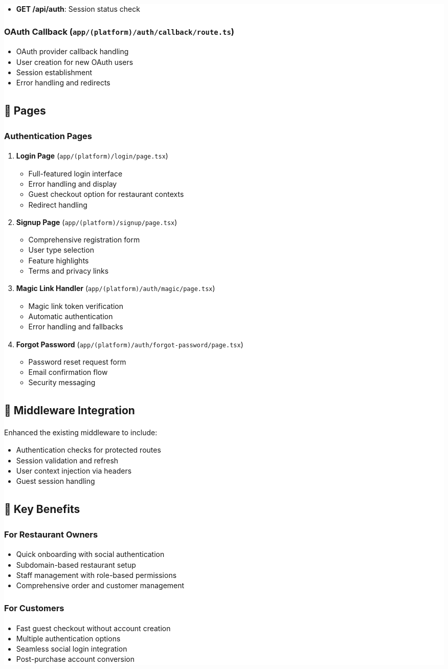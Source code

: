 - **GET /api/auth**: Session status check

### OAuth Callback (`app/(platform)/auth/callback/route.ts`)
- OAuth provider callback handling
- User creation for new OAuth users
- Session establishment
- Error handling and redirects

## 📄 Pages

### Authentication Pages
1. **Login Page** (`app/(platform)/login/page.tsx`)
   - Full-featured login interface
   - Error handling and display
   - Guest checkout option for restaurant contexts
   - Redirect handling

2. **Signup Page** (`app/(platform)/signup/page.tsx`)
   - Comprehensive registration form
   - User type selection
   - Feature highlights
   - Terms and privacy links

3. **Magic Link Handler** (`app/(platform)/auth/magic/page.tsx`)
   - Magic link token verification
   - Automatic authentication
   - Error handling and fallbacks

4. **Forgot Password** (`app/(platform)/auth/forgot-password/page.tsx`)
   - Password reset request form
   - Email confirmation flow
   - Security messaging

## 🔧 Middleware Integration

Enhanced the existing middleware to include:
- Authentication checks for protected routes
- Session validation and refresh
- User context injection via headers
- Guest session handling

## 🎯 Key Benefits

### For Restaurant Owners
- Quick onboarding with social authentication
- Subdomain-based restaurant setup
- Staff management with role-based permissions
- Comprehensive order and customer management

### For Customers
- Fast guest checkout without account creation
- Multiple authentication options
- Seamless social login integration
- Post-purchase account conversion
